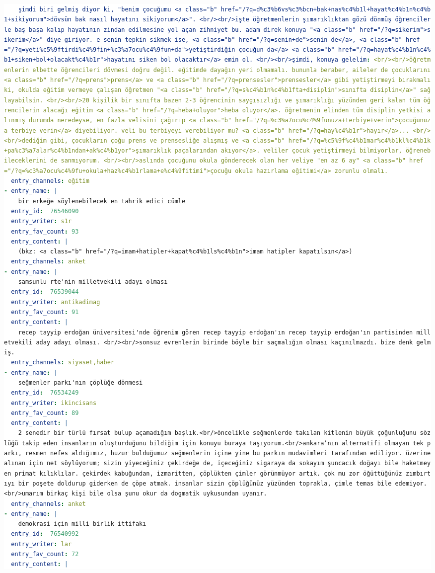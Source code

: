 ```yaml
    şimdi biri gelmiş diyor ki, "benim çocuğumu <a class="b" href="/?q=d%c3%b6vs%c3%bcn+bak+nas%c4%b1l+hayat%c4%b1n%c4%b1+sikiyorum">dövsün bak nasıl hayatını sikiyorum</a>". <br/><br/>işte öğretmenlerin şımarıklıktan gözü dönmüş öğrencilerle baş başa kalıp hayatının zindan edilmesine yol açan zihniyet bu. adam direk konuya "<a class="b" href="/?q=sikerim">sikerim</a>" diye giriyor. e senin tepkin sikmek ise, <a class="b" href="/?q=senin+de">senin de</a>, <a class="b" href="/?q=yeti%c5%9ftirdi%c4%9fin+%c3%a7ocu%c4%9fun+da">yetiştirdiğin çocuğun da</a> <a class="b" href="/?q=hayat%c4%b1n%c4%b1+siken+bol+olacakt%c4%b1r">hayatını siken bol olacaktır</a> emin ol. <br/><br/>şimdi, konuya gelelim: <br/><br/>öğretmenlerin elbette öğrencileri dövmesi doğru değil. eğitimde dayağın yeri olmamalı. bununla beraber, aileler de çocuklarını <a class="b" href="/?q=prens">prens</a> ve <a class="b" href="/?q=prensesler">prensesler</a> gibi yetiştirmeyi bırakmalı ki, okulda eğitim vermeye çalışan öğretmen "<a class="b" href="/?q=s%c4%b1n%c4%b1fta+disiplin">sınıfta disiplin</a>" sağlayabilsin. <br/><br/>20 kişilik bir sınıfta bazen 2-3 öğrencinin saygısızlığı ve şımarıklığı yüzünden geri kalan tüm öğrencilerin alacağı eğitim <a class="b" href="/?q=heba+oluyor">heba oluyor</a>. öğretmenin elinden tüm disiplin yetkisi alınmış durumda neredeyse, en fazla velisini çağırıp <a class="b" href="/?q=%c3%a7ocu%c4%9funuza+terbiye+verin">çocuğunuza terbiye verin</a> diyebiliyor. veli bu terbiyeyi verebiliyor mu? <a class="b" href="/?q=hay%c4%b1r">hayır</a>... <br/><br/>dediğim gibi, çocukların çoğu prens ve prensesliğe alışmış ve <a class="b" href="/?q=%c5%9f%c4%b1mar%c4%b1kl%c4%b1k+pa%c3%a7alar%c4%b1ndan+ak%c4%b1yor">şımarıklık paçalarından akıyor</a>. veliler çocuk yetiştirmeyi bilmiyorlar, öğrenebileceklerini de sanmıyorum. <br/><br/>aslında çocuğunu okula gönderecek olan her veliye "en az 6 ay" <a class="b" href="/?q=%c3%a7ocu%c4%9fu+okula+haz%c4%b1rlama+e%c4%9fitimi">çocuğu okula hazırlama eğitimi</a> zorunlu olmalı.
  entry_channels: eğitim
- entry_name: |
    bir erkeğe söylenebilecek en tahrik edici cümle
  entry_id:  76546090
  entry_writer: s1r
  entry_fav_count: 93
  entry_content: |
    (bkz: <a class="b" href="/?q=imam+hatipler+kapat%c4%b1ls%c4%b1n">imam hatipler kapatılsın</a>)
  entry_channels: anket
- entry_name: |
    samsunlu rte'nin milletvekili adayı olması
  entry_id:  76539044
  entry_writer: antikadimag
  entry_fav_count: 91
  entry_content: |
    recep tayyip erdoğan üniversitesi'nde öğrenim gören recep tayyip erdoğan'ın recep tayyip erdoğan'ın partisinden milletvekili aday adayı olması. <br/><br/>sonsuz evrenlerin birinde böyle bir saçmalığın olması kaçınılmazdı. bize denk gelmiş.
  entry_channels: siyaset,haber
- entry_name: |
    seğmenler parkı'nın çöplüğe dönmesi
  entry_id:  76534249
  entry_writer: ikincisans
  entry_fav_count: 89
  entry_content: |
    2 senedir bir türlü fırsat bulup açamadığım başlık.<br/>öncelikle seğmenlerde takılan kitlenin büyük çoğunluğunu sözlüğü takip eden insanların oluşturduğunu bildiğim için konuyu buraya taşıyorum.<br/>ankara’nın alternatifi olmayan tek parkı, resmen nefes aldığımız, huzur bulduğumuz seğmenlerin içine yine bu parkın mudavimleri tarafından ediliyor. üzerine alınan için net söylüyorum; sizin yiyeceğiniz çekirdeğe de, içeceğiniz sigaraya da sokayım şuncacık doğayı bile haketmeyen primat kılıklılar. çekirdek kabuğundan, izmaritten, çöplükten çimler görünmüyor artık. çok mu zor öğüttüğünüz zımbırtıyı bir poşete doldurup giderken de çöpe atmak. insanlar sizin çöplüğünüz yüzünden toprakla, çimle temas bile edemiyor. <br/>umarım birkaç kişi bile olsa şunu okur da dogmatik uykusundan uyanır.
  entry_channels: anket
- entry_name: |
    demokrasi için milli birlik ittifakı
  entry_id:  76540992
  entry_writer: lar
  entry_fav_count: 72
  entry_content: |
```